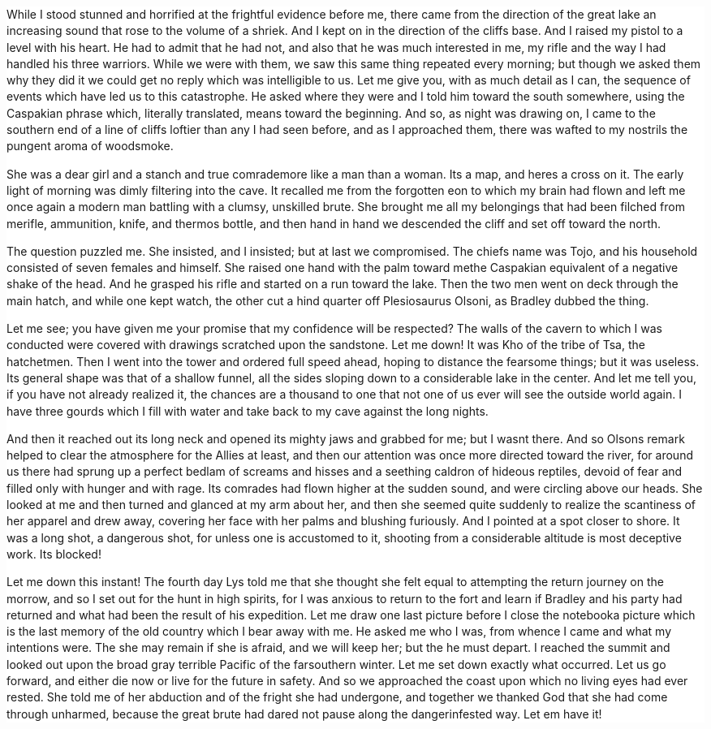  While I stood stunned  and horrified at the frightful evidence before me, there came from the  direction of the great lake an increasing sound that rose to the volume  of a shriek. And I kept on in the direction of the cliffs  base. And I raised my pistol to a level with  his heart. He had to admit that he had not, and also that he was much interested  in me, my rifle and the way I had handled his three warriors. While we were with them, we saw  this same thing repeated every morning; but though we asked them why  they did it we could get no reply which was intelligible to us. Let me give you, with as much detail as I can, the sequence of events  which have led us to this catastrophe. He asked where  they were and I told him toward the south somewhere, using the  Caspakian phrase which, literally translated, means toward the  beginning. And so, as night was drawing on, I came to the  southern end of a line of cliffs loftier than any I had seen before,  and as I approached them, there was wafted to my nostrils the pungent  aroma of woodsmoke.

 She was a dear girl and a stanch and true  comrademore like a man than a woman. Its a map, and heres a cross on it. The  early light of morning was dimly filtering into the cave. It recalled me from the forgotten eon to which my brain  had flown and left me once again a modern man battling with a clumsy,  unskilled brute. She brought me all my  belongings that had been filched from merifle, ammunition, knife, and  thermos bottle, and then hand in hand we descended the cliff and set  off toward the north.

 The question puzzled me. She insisted, and I insisted; but at last we compromised. The  chiefs name was Tojo, and his household consisted of seven females  and himself. She raised one hand with the palm toward  methe Caspakian equivalent of a negative shake of the head. And he grasped his rifle and started on a run toward the lake. Then the two men went on deck through  the main hatch, and while one kept watch, the other cut a hind quarter  off Plesiosaurus Olsoni, as Bradley dubbed the thing.

 Let me see; you have given me your  promise that my confidence will be respected? The walls of the cavern to which I was  conducted were covered with drawings scratched upon the sandstone. Let me down! It was Kho of the tribe of Tsa, the hatchetmen. Then I went into the  tower and ordered full speed ahead, hoping to distance the fearsome  things; but it was useless. Its general shape was that of a shallow funnel, all the sides  sloping down to a considerable lake in the center. And let me tell you, if you have not already  realized it, the chances are a thousand to one that not one of us ever  will see the outside world again. I have three gourds which  I fill with water and take back to my cave against the long nights.

 And then it reached  out its long neck and opened its mighty jaws and grabbed for me; but I  wasnt there. And so Olsons remark helped to clear the atmosphere for the Allies at  least, and then our attention was once more directed toward the river,  for around us there had sprung up a perfect bedlam of screams and  hisses and a seething caldron of hideous reptiles, devoid of fear and  filled only with hunger and with rage. Its comrades had flown higher  at the sudden sound, and were circling above our heads. She looked at me and then turned and glanced  at my arm about her, and then she seemed quite suddenly to realize the  scantiness of her apparel and drew away, covering her face with her  palms and blushing furiously. And I pointed at a spot closer to shore. It was a long shot, a  dangerous shot, for unless one is accustomed to it, shooting from a  considerable altitude is most deceptive work. Its blocked!

 Let me down this instant! The fourth day Lys told me that she thought she felt equal to  attempting the return journey on the morrow, and so I set out for the  hunt in high spirits, for I was anxious to return to the fort and learn  if Bradley and his party had returned and what had been the result of  his expedition. Let me draw one last picture before I close the  notebooka picture which is the last memory of the old country which I  bear away with me. He asked me who I was, from whence I came and what my intentions were. The she may remain if  she is afraid, and we will keep her; but the he must depart. I reached the summit and looked out upon the broad  gray terrible Pacific of the farsouthern winter. Let me set down exactly what occurred. Let us go forward, and either die now or  live for the future in safety. And so we approached the coast upon which no living eyes had ever  rested. She told me of her abduction and of  the fright she had undergone, and together we thanked God that she had  come through unharmed, because the great brute had dared not pause  along the dangerinfested way. Let em have it!
